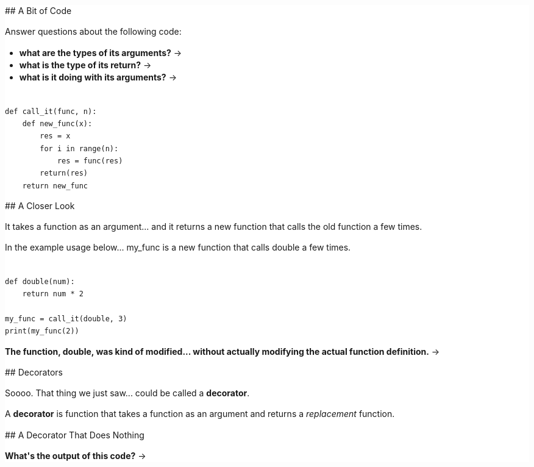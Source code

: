 <section markdown="block">
## A Bit of Code

Answer questions about the following code:

* __what are the types of its arguments?__ &rarr;
* __what is the type of its return?__ &rarr;
* __what is it doing with its arguments?__ &rarr;

<pre><code data-trim contenteditable>
def call_it(func, n):
    def new_func(x):
        res = x
        for i in range(n):
            res = func(res)
        return(res)
    return new_func
</code></pre>
</section>

<section markdown="block">
## A Closer Look

It takes a function as an argument... and it returns a new function that calls the old function a few times.

In the example usage below... my_func is a new function that calls double a few times.

<pre><code data-trim contenteditable>
def double(num):
    return num * 2

my_func = call_it(double, 3)
print(my_func(2))
</code></pre>

__The function, double, was kind of modified... without actually modifying the actual function definition.__ &rarr;
</section>

<section markdown="block">
## Decorators

Soooo. That thing we just saw... could be called a __decorator__.

A __decorator__ is function that takes a function as an argument and returns a _replacement_ function.
</section>

<section markdown="block">
## A Decorator That Does Nothing

__What's the output of this code?__ &rarr;
